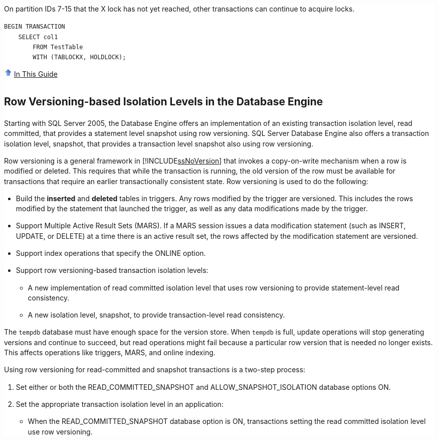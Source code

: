  On partition IDs 7-15 that the X lock has not yet reached, other transactions can continue to acquire locks.  
  
```  
BEGIN TRANSACTION  
    SELECT col1  
        FROM TestTable  
        WITH (TABLOCKX, HOLDLOCK);  
```  
  
 ![Arrow icon used with Back to Top link](../2014/media/uparrow16x16.gif "Arrow icon used with Back to Top link") [In This Guide](#Top)  
  
##  <a name="Row_versioning"></a> Row Versioning-based Isolation Levels in the Database Engine  
 Starting with SQL Server 2005, the Database Engine offers an implementation of an existing transaction isolation level, read committed, that provides a statement level snapshot using row versioning. SQL Server Database Engine also offers a transaction isolation level, snapshot, that provides a transaction level snapshot also using row versioning.  
  
 Row versioning is a general framework in [!INCLUDE[ssNoVersion](includes/ssnoversion-md.md)] that invokes a copy-on-write mechanism when a row is modified or deleted. This requires that while the transaction is running, the old version of the row must be available for transactions that require an earlier transactionally consistent state. Row versioning is used to do the following:  
  
-   Build the **inserted** and **deleted** tables in triggers. Any rows modified by the trigger are versioned. This includes the rows modified by the statement that launched the trigger, as well as any data modifications made by the trigger.  
  
-   Support Multiple Active Result Sets (MARS). If a MARS session issues a data modification statement (such as INSERT, UPDATE, or DELETE) at a time there is an active result set, the rows affected by the modification statement are versioned.  
  
-   Support index operations that specify the ONLINE option.  
  
-   Support row versioning-based transaction isolation levels:  
  
    -   A new implementation of read committed isolation level that uses row versioning to provide statement-level read consistency.  
  
    -   A new isolation level, snapshot, to provide transaction-level read consistency.  
  
 The `tempdb` database must have enough space for the version store. When `tempdb` is full, update operations will stop generating versions and continue to succeed, but read operations might fail because a particular row version that is needed no longer exists. This affects operations like triggers, MARS, and online indexing.  
  
 Using row versioning for read-committed and snapshot transactions is a two-step process:  
  
1.  Set either or both the READ_COMMITTED_SNAPSHOT and ALLOW_SNAPSHOT_ISOLATION database options ON.  
  
2.  Set the appropriate transaction isolation level in an application:  
  
    -   When the READ_COMMITTED_SNAPSHOT database option is ON, transactions setting the read committed isolation level use row versioning.  
  